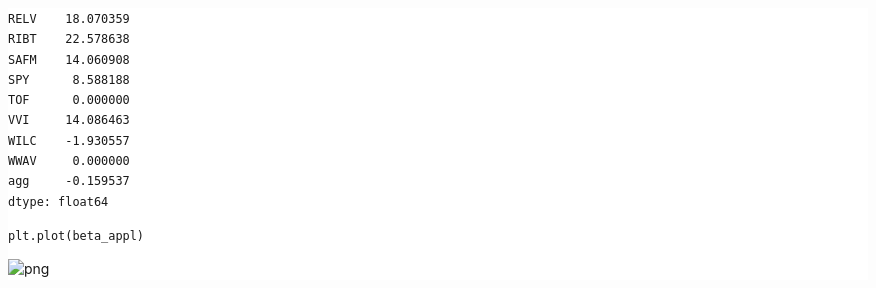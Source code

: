     RELV    18.070359
    RIBT    22.578638
    SAFM    14.060908
    SPY      8.588188
    TOF      0.000000
    VVI     14.086463
    WILC    -1.930557
    WWAV     0.000000
    agg     -0.159537
    dtype: float64




```python
plt.plot(beta_appl)
```
![png](https://github.com/avnit/ContractWork/blob/master/output_14_1.png)
